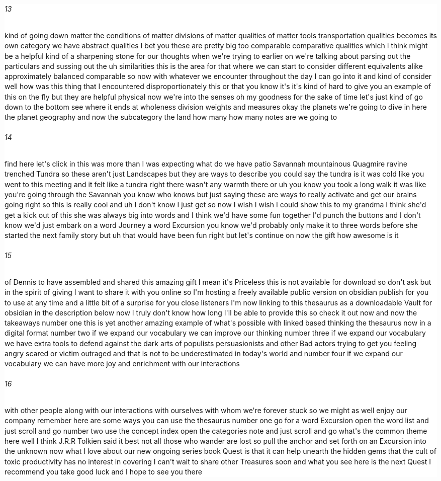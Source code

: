###### 13

kind of going down matter the conditions of matter divisions of matter qualities of matter tools transportation qualities becomes its own category we have abstract qualities I bet you these are pretty big too comparable comparative qualities which I think might be a helpful kind of a sharpening stone for our thoughts when we're trying to earlier on we're talking about parsing out the particulars and sussing out the uh similarities this is the area for that where we can start to consider different equivalents alike approximately balanced comparable so now with whatever we encounter throughout the day I can go into it and kind of consider well how was this thing that I encountered disproportionately this or that you know it's it's kind of hard to give you an example of this on the fly but they are helpful physical now we're into the senses oh my goodness for the sake of time let's just kind of go down to the bottom see where it ends at wholeness division weights and measures okay the planets we're going to dive in here the planet geography and now the subcategory the land how many how many notes are we going to

###### 14

find here let's click in this was more than I was expecting what do we have patio Savannah mountainous Quagmire ravine trenched Tundra so these aren't just Landscapes but they are ways to describe you could say the tundra is it was cold like you went to this meeting and it felt like a tundra right there wasn't any warmth there or uh you know you took a long walk it was like you're going through the Savannah you know who knows but just saying these are ways to really activate and get our brains going right so this is really cool and uh I don't know I just get so now I wish I wish I could show this to my grandma I think she'd get a kick out of this she was always big into words and I think we'd have some fun together I'd punch the buttons and I don't know we'd just embark on a word Journey a word Excursion you know we'd probably only make it to three words before she started the next family story but uh that would have been fun right but let's continue on now the gift how awesome is it

###### 15

of Dennis to have assembled and shared this amazing gift I mean it's Priceless this is not available for download so don't ask but in the spirit of giving I want to share it with you online so I'm hosting a freely available public version on obsidian publish for you to use at any time and a little bit of a surprise for you close listeners I'm now linking to this thesaurus as a downloadable Vault for obsidian in the description below now I truly don't know how long I'll be able to provide this so check it out now and now the takeaways number one this is yet another amazing example of what's possible with linked based thinking the thesaurus now in a digital format number two if we expand our vocabulary we can improve our thinking number three if we expand our vocabulary we have extra tools to defend against the dark arts of populists persuasionists and other Bad actors trying to get you feeling angry scared or victim outraged and that is not to be underestimated in today's world and number four if we expand our vocabulary we can have more joy and enrichment with our interactions

###### 16

with other people along with our interactions with ourselves with whom we're forever stuck so we might as well enjoy our company remember here are some ways you can use the thesaurus number one go for a word Excursion open the word list and just scroll and go number two use the concept index open the categories note and just scroll and go what's the common theme here well I think J.R.R Tolkien said it best not all those who wander are lost so pull the anchor and set forth on an Excursion into the unknown now what I love about our new ongoing series book Quest is that it can help unearth the hidden gems that the cult of toxic productivity has no interest in covering I can't wait to share other Treasures soon and what you see here is the next Quest I recommend you take good luck and I hope to see you there
